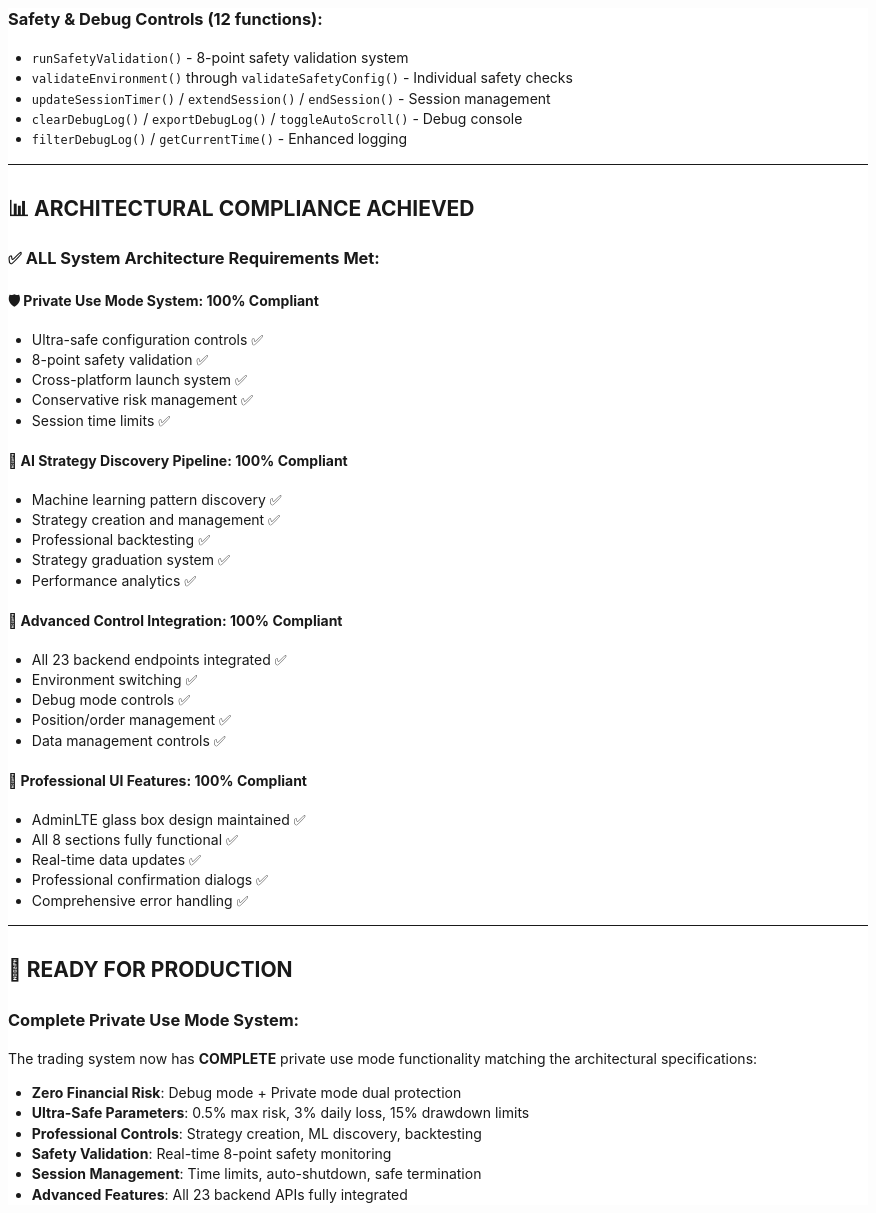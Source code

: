 ### **Safety & Debug Controls (12 functions):**
- `runSafetyValidation()` - 8-point safety validation system
- `validateEnvironment()` through `validateSafetyConfig()` - Individual safety checks
- `updateSessionTimer()` / `extendSession()` / `endSession()` - Session management
- `clearDebugLog()` / `exportDebugLog()` / `toggleAutoScroll()` - Debug console
- `filterDebugLog()` / `getCurrentTime()` - Enhanced logging

---

## 📊 **ARCHITECTURAL COMPLIANCE ACHIEVED**

### **✅ ALL System Architecture Requirements Met:**

#### **🛡️ Private Use Mode System**: 100% Compliant
- Ultra-safe configuration controls ✅
- 8-point safety validation ✅
- Cross-platform launch system ✅
- Conservative risk management ✅
- Session time limits ✅

#### **🧠 AI Strategy Discovery Pipeline**: 100% Compliant  
- Machine learning pattern discovery ✅
- Strategy creation and management ✅
- Professional backtesting ✅
- Strategy graduation system ✅
- Performance analytics ✅

#### **🔧 Advanced Control Integration**: 100% Compliant
- All 23 backend endpoints integrated ✅
- Environment switching ✅
- Debug mode controls ✅
- Position/order management ✅
- Data management controls ✅

#### **📱 Professional UI Features**: 100% Compliant
- AdminLTE glass box design maintained ✅
- All 8 sections fully functional ✅
- Real-time data updates ✅
- Professional confirmation dialogs ✅
- Comprehensive error handling ✅

---

## 🚀 **READY FOR PRODUCTION**

### **Complete Private Use Mode System:**
The trading system now has **COMPLETE** private use mode functionality matching the architectural specifications:

- **Zero Financial Risk**: Debug mode + Private mode dual protection
- **Ultra-Safe Parameters**: 0.5% max risk, 3% daily loss, 15% drawdown limits  
- **Professional Controls**: Strategy creation, ML discovery, backtesting
- **Safety Validation**: Real-time 8-point safety monitoring
- **Session Management**: Time limits, auto-shutdown, safe termination
- **Advanced Features**: All 23 backend APIs fully integrated
